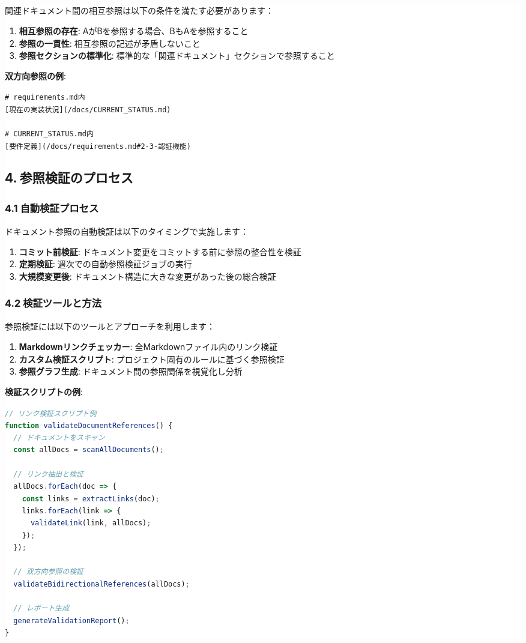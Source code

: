 関連ドキュメント間の相互参照は以下の条件を満たす必要があります：

1. **相互参照の存在**: AがBを参照する場合、BもAを参照すること
2. **参照の一貫性**: 相互参照の記述が矛盾しないこと
3. **参照セクションの標準化**: 標準的な「関連ドキュメント」セクションで参照すること

**双方向参照の例**:
```
# requirements.md内
[現在の実装状況](/docs/CURRENT_STATUS.md)

# CURRENT_STATUS.md内
[要件定義](/docs/requirements.md#2-3-認証機能)
```

## 4. 参照検証のプロセス

### 4.1 自動検証プロセス

ドキュメント参照の自動検証は以下のタイミングで実施します：

1. **コミット前検証**: ドキュメント変更をコミットする前に参照の整合性を検証
2. **定期検証**: 週次での自動参照検証ジョブの実行
3. **大規模変更後**: ドキュメント構造に大きな変更があった後の総合検証

### 4.2 検証ツールと方法

参照検証には以下のツールとアプローチを利用します：

1. **Markdownリンクチェッカー**: 全Markdownファイル内のリンク検証
2. **カスタム検証スクリプト**: プロジェクト固有のルールに基づく参照検証
3. **参照グラフ生成**: ドキュメント間の参照関係を視覚化し分析

**検証スクリプトの例**:
```javascript
// リンク検証スクリプト例
function validateDocumentReferences() {
  // ドキュメントをスキャン
  const allDocs = scanAllDocuments();
  
  // リンク抽出と検証
  allDocs.forEach(doc => {
    const links = extractLinks(doc);
    links.forEach(link => {
      validateLink(link, allDocs);
    });
  });
  
  // 双方向参照の検証
  validateBidirectionalReferences(allDocs);
  
  // レポート生成
  generateValidationReport();
}
```
